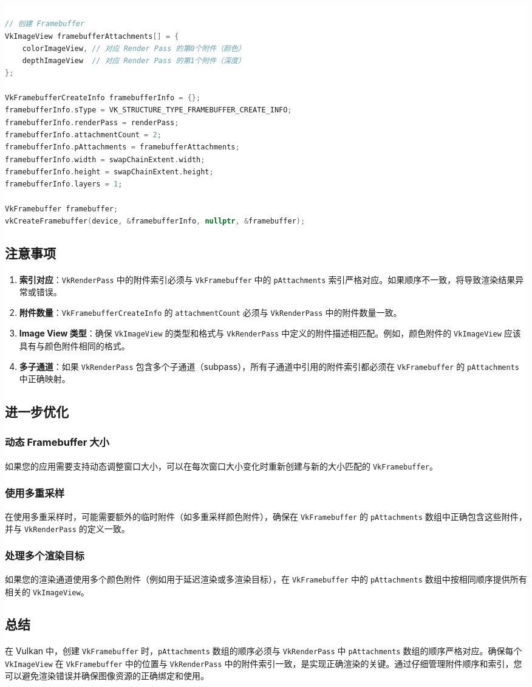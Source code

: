 ```c

// 创建 Framebuffer
VkImageView framebufferAttachments[] = {
    colorImageView, // 对应 Render Pass 的第0个附件（颜色）
    depthImageView  // 对应 Render Pass 的第1个附件（深度）
};

VkFramebufferCreateInfo framebufferInfo = {};
framebufferInfo.sType = VK_STRUCTURE_TYPE_FRAMEBUFFER_CREATE_INFO;
framebufferInfo.renderPass = renderPass;
framebufferInfo.attachmentCount = 2;
framebufferInfo.pAttachments = framebufferAttachments;
framebufferInfo.width = swapChainExtent.width;
framebufferInfo.height = swapChainExtent.height;
framebufferInfo.layers = 1;

VkFramebuffer framebuffer;
vkCreateFramebuffer(device, &framebufferInfo, nullptr, &framebuffer);
```

## 注意事项

1. **索引对应**：`VkRenderPass` 中的附件索引必须与 `VkFramebuffer` 中的 `pAttachments` 索引严格对应。如果顺序不一致，将导致渲染结果异常或错误。

2. **附件数量**：`VkFramebufferCreateInfo` 的 `attachmentCount` 必须与 `VkRenderPass` 中的附件数量一致。

3. **Image View 类型**：确保 `VkImageView` 的类型和格式与 `VkRenderPass` 中定义的附件描述相匹配。例如，颜色附件的 `VkImageView` 应该具有与颜色附件相同的格式。

4. **多子通道**：如果 `VkRenderPass` 包含多个子通道（subpass），所有子通道中引用的附件索引都必须在 `VkFramebuffer` 的 `pAttachments` 中正确映射。

## 进一步优化

### 动态 Framebuffer 大小

如果您的应用需要支持动态调整窗口大小，可以在每次窗口大小变化时重新创建与新的大小匹配的 `VkFramebuffer`。

### 使用多重采样

在使用多重采样时，可能需要额外的临时附件（如多重采样颜色附件），确保在 `VkFramebuffer` 的 `pAttachments` 数组中正确包含这些附件，并与 `VkRenderPass` 的定义一致。

### 处理多个渲染目标

如果您的渲染通道使用多个颜色附件（例如用于延迟渲染或多渲染目标），在 `VkFramebuffer` 中的 `pAttachments` 数组中按相同顺序提供所有相关的 `VkImageView`。

## 总结

在 Vulkan 中，创建 `VkFramebuffer` 时，`pAttachments` 数组的顺序必须与 `VkRenderPass` 中 `pAttachments` 数组的顺序严格对应。确保每个 `VkImageView` 在 `VkFramebuffer` 中的位置与 `VkRenderPass` 中的附件索引一致，是实现正确渲染的关键。通过仔细管理附件顺序和索引，您可以避免渲染错误并确保图像资源的正确绑定和使用。
